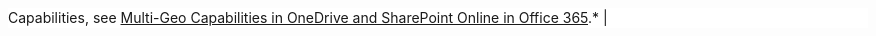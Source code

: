 Capabilities, see [Multi-Geo Capabilities in OneDrive and SharePoint Online in Office 365](https://go.microsoft.com/fwlink/?linkid=831056).*</span></span>           |